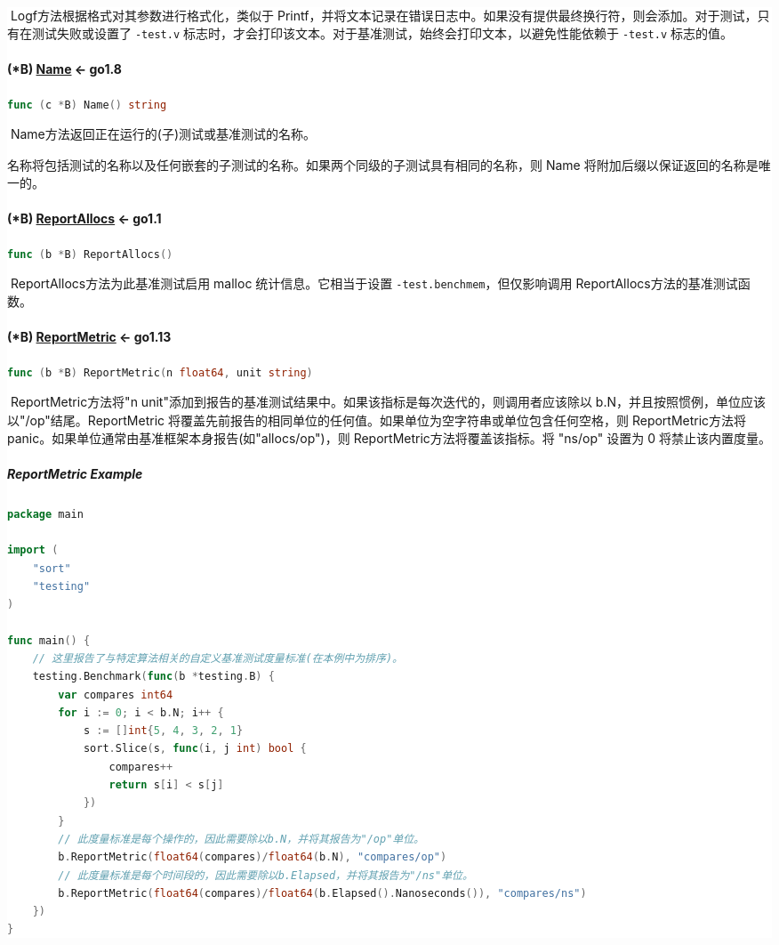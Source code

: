 ​	Logf方法根据格式对其参数进行格式化，类似于 Printf，并将文本记录在错误日志中。如果没有提供最终换行符，则会添加。对于测试，只有在测试失败或设置了 `-test.v` 标志时，才会打印该文本。对于基准测试，始终会打印文本，以避免性能依赖于 `-test.v` 标志的值。

#### (*B) [Name](https://cs.opensource.google/go/go/+/go1.20.1:src/testing/testing.go;l=911)  <- go1.8

``` go linenums="1"
func (c *B) Name() string
```

​	Name方法返回正在运行的(子)测试或基准测试的名称。

​	名称将包括测试的名称以及任何嵌套的子测试的名称。如果两个同级的子测试具有相同的名称，则 Name 将附加后缀以保证返回的名称是唯一的。

#### (*B) [ReportAllocs](https://cs.opensource.google/go/go/+/go1.20.1:src/testing/benchmark.go;l=176)  <- go1.1

``` go linenums="1"
func (b *B) ReportAllocs()
```

​	ReportAllocs方法为此基准测试启用 malloc 统计信息。它相当于设置 `-test.benchmem`，但仅影响调用 ReportAllocs方法的基准测试函数。

#### (*B) [ReportMetric](https://cs.opensource.google/go/go/+/go1.20.1:src/testing/benchmark.go;l=360)  <- go1.13

``` go linenums="1"
func (b *B) ReportMetric(n float64, unit string)
```

​	ReportMetric方法将"n unit"添加到报告的基准测试结果中。如果该指标是每次迭代的，则调用者应该除以 b.N，并且按照惯例，单位应该以"/op"结尾。ReportMetric 将覆盖先前报告的相同单位的任何值。如果单位为空字符串或单位包含任何空格，则 ReportMetric方法将 panic。如果单位通常由基准框架本身报告(如"allocs/op")，则 ReportMetric方法将覆盖该指标。将 "ns/op" 设置为 0 将禁止该内置度量。

##### ReportMetric Example

``` go linenums="1"
package main

import (
	"sort"
	"testing"
)

func main() {
	// 这里报告了与特定算法相关的自定义基准测试度量标准(在本例中为排序)。
	testing.Benchmark(func(b *testing.B) {
		var compares int64
		for i := 0; i < b.N; i++ {
			s := []int{5, 4, 3, 2, 1}
			sort.Slice(s, func(i, j int) bool {
				compares++
				return s[i] < s[j]
			})
		}
		// 此度量标准是每个操作的，因此需要除以b.N，并将其报告为"/op"单位。
		b.ReportMetric(float64(compares)/float64(b.N), "compares/op")
		// 此度量标准是每个时间段的，因此需要除以b.Elapsed，并将其报告为"/ns"单位。
		b.ReportMetric(float64(compares)/float64(b.Elapsed().Nanoseconds()), "compares/ns")
	})
}

```
